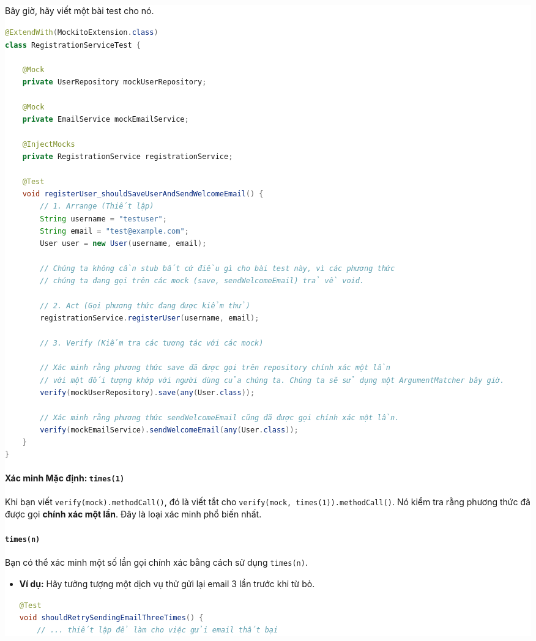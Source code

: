 Bây giờ, hãy viết một bài test cho nó.

```java
@ExtendWith(MockitoExtension.class)
class RegistrationServiceTest {

    @Mock
    private UserRepository mockUserRepository;

    @Mock
    private EmailService mockEmailService;

    @InjectMocks
    private RegistrationService registrationService;

    @Test
    void registerUser_shouldSaveUserAndSendWelcomeEmail() {
        // 1. Arrange (Thiết lập)
        String username = "testuser";
        String email = "test@example.com";
        User user = new User(username, email);

        // Chúng ta không cần stub bất cứ điều gì cho bài test này, vì các phương thức
        // chúng ta đang gọi trên các mock (save, sendWelcomeEmail) trả về void.

        // 2. Act (Gọi phương thức đang được kiểm thử)
        registrationService.registerUser(username, email);

        // 3. Verify (Kiểm tra các tương tác với các mock)

        // Xác minh rằng phương thức save đã được gọi trên repository chính xác một lần
        // với một đối tượng khớp với người dùng của chúng ta. Chúng ta sẽ sử dụng một ArgumentMatcher bây giờ.
        verify(mockUserRepository).save(any(User.class));

        // Xác minh rằng phương thức sendWelcomeEmail cũng đã được gọi chính xác một lần.
        verify(mockEmailService).sendWelcomeEmail(any(User.class));
    }
}
```

#### **Xác minh Mặc định: `times(1)`**

Khi bạn viết `verify(mock).methodCall()`, đó là viết tắt cho `verify(mock, times(1)).methodCall()`. Nó kiểm tra rằng phương thức đã được gọi **chính xác một lần**. Đây là loại xác minh phổ biến nhất.

#### **`times(n)`**

Bạn có thể xác minh một số lần gọi chính xác bằng cách sử dụng `times(n)`.

*   **Ví dụ:** Hãy tưởng tượng một dịch vụ thử gửi lại email 3 lần trước khi từ bỏ.
    ```java
    @Test
    void shouldRetrySendingEmailThreeTimes() {
        // ... thiết lập để làm cho việc gửi email thất bại
